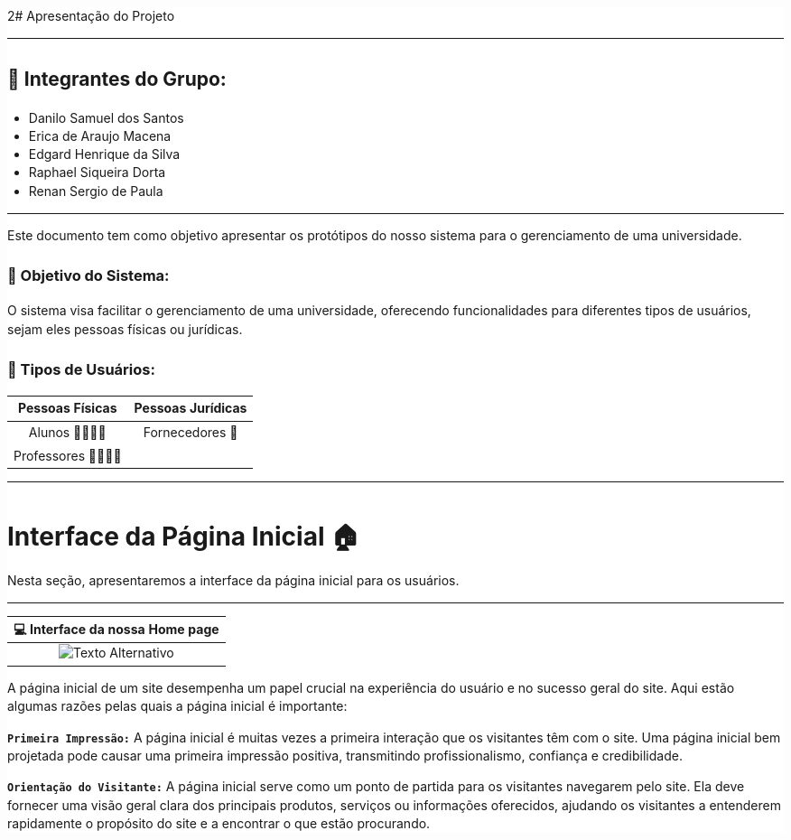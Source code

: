 2# Apresentação do Projeto

---

## 👥 Integrantes do Grupo:

- Danilo Samuel dos Santos
- Erica de Araujo Macena
- Edgard Henrique da Silva
- Raphael Siqueira Dorta
- Renan Sergio de Paula

---

Este documento tem como objetivo apresentar os protótipos do nosso sistema para o gerenciamento de uma universidade.

### 🎯 Objetivo do Sistema:

O sistema visa facilitar o gerenciamento de uma universidade, oferecendo funcionalidades para diferentes tipos de usuários, sejam eles pessoas físicas ou jurídicas.

### 👥 Tipos de Usuários:

| **Pessoas Físicas**  | **Pessoas Jurídicas** |
|:---------------------:|:-----------------------:|
| Alunos  👩‍🎓👨‍🎓 | Fornecedores  🏢 |
| Professores  👩‍🏫👨‍🏫 |                        |

---

# Interface da Página Inicial 🏠

Nesta seção, apresentaremos a interface da página inicial para os usuários.

---

| **💻 Interface da nossa Home page** |
|:-----------------------------:
| ![Texto Alternativo](images/pageInicial.png) | 

A página inicial de um site desempenha um papel crucial na experiência do usuário e no sucesso geral do site. Aqui estão algumas razões pelas quais a página inicial é importante:

**`Primeira Impressão:`** A página inicial é muitas vezes a primeira interação que os visitantes têm com o site. Uma página inicial bem projetada pode causar uma primeira impressão positiva, transmitindo profissionalismo, confiança e credibilidade.

**`Orientação do Visitante:`** A página inicial serve como um ponto de partida para os visitantes navegarem pelo site. Ela deve fornecer uma visão geral clara dos principais produtos, serviços ou informações oferecidos, ajudando os visitantes a entenderem rapidamente o propósito do site e a encontrar o que estão procurando.
